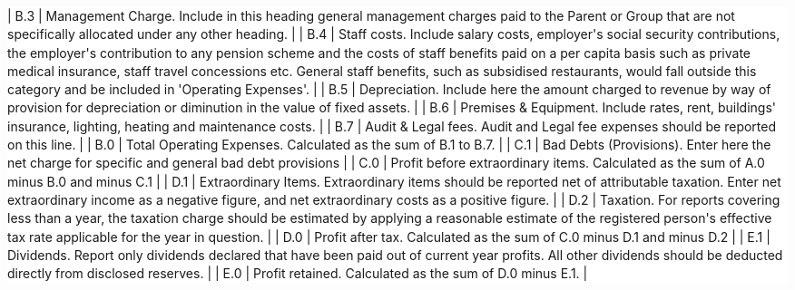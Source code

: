 | B.3   | Management Charge.  Include  in  this  heading  general  management  charges  paid  to  the  Parent or Group that are not specifically allocated under any other heading.                                                                                                                                                                                                                                                                                                                                                                                                        |
| B.4   | Staff costs.  Include salary costs, employer's social security contributions, the employer's  contribution to any pension scheme and the costs of staff benefits paid on a per capita basis  such as private medical insurance, staff travel concessions etc. General staff benefits, such  as subsidised restaurants, would fall outside this category and be included in 'Operating  Expenses'.                                                                                                                                                                                |
| B.5   | Depreciation.  Include  here  the  amount  charged  to  revenue  by  way  of  provision  for  depreciation or diminution in the value of fixed assets.                                                                                                                                                                                                                                                                                                                                                                                                                           |
| B.6   | Premises  &  Equipment.  Include  rates,  rent,  buildings'  insurance,  lighting,  heating  and  maintenance costs.                                                                                             |
| B.7   | Audit & Legal fees.  Audit and Legal fee expenses should be reported on this line.                                                                                                                               |
| B.0   | Total Operating Expenses.  Calculated as the sum of B.1 to B.7.                                                                                                                                                  |
| C.1   | Bad  Debts  (Provisions).  Enter  here  the  net  charge  for  specific  and  general  bad  debt  provisions                                                                                                     |
| C.0   | Profit before extraordinary items.  Calculated as the sum of A.0 minus B.0 and minus C.1                                                                                                                         |
| D.1   | Extraordinary Items.  Extraordinary items should be reported net of attributable taxation.  Enter  net  extraordinary  income  as  a  negative  figure,  and  net  extraordinary  costs  as  a  positive figure. |
| D.2   | Taxation.  For reports covering less than a year, the taxation charge should be estimated by  applying a reasonable estimate of the registered person's effective tax rate applicable for  the year in question. |
| D.0   | Profit after tax.  Calculated as the sum of C.0 minus D.1 and minus D.2                                                                                                                                          |
| E.1   | Dividends.  Report only dividends declared that have been paid out of current year profits.  All other dividends should be deducted directly from disclosed reserves.                                            |
| E.0   | Profit retained.  Calculated as the sum of D.0 minus E.1.                                                                                                                                                        |